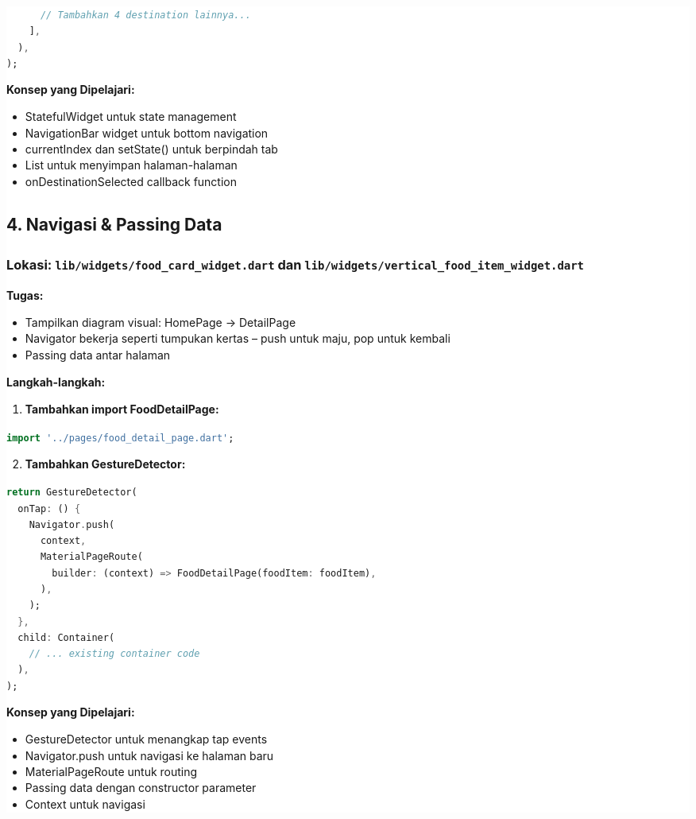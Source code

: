 ```dart
      // Tambahkan 4 destination lainnya...
    ],
  ),
);
```

**Konsep yang Dipelajari:**
- StatefulWidget untuk state management
- NavigationBar widget untuk bottom navigation
- currentIndex dan setState() untuk berpindah tab
- List<Widget> untuk menyimpan halaman-halaman
- onDestinationSelected callback function

## 4. Navigasi & Passing Data

### Lokasi: `lib/widgets/food_card_widget.dart` dan `lib/widgets/vertical_food_item_widget.dart`

**Tugas:**
- Tampilkan diagram visual: HomePage → DetailPage
- Navigator bekerja seperti tumpukan kertas – push untuk maju, pop untuk kembali
- Passing data antar halaman

**Langkah-langkah:**

1. **Tambahkan import FoodDetailPage:**
```dart
import '../pages/food_detail_page.dart';
```

2. **Tambahkan GestureDetector:**
```dart
return GestureDetector(
  onTap: () {
    Navigator.push(
      context,
      MaterialPageRoute(
        builder: (context) => FoodDetailPage(foodItem: foodItem),
      ),
    );
  },
  child: Container(
    // ... existing container code
  ),
);
```

**Konsep yang Dipelajari:**
- GestureDetector untuk menangkap tap events
- Navigator.push untuk navigasi ke halaman baru
- MaterialPageRoute untuk routing
- Passing data dengan constructor parameter
- Context untuk navigasi
